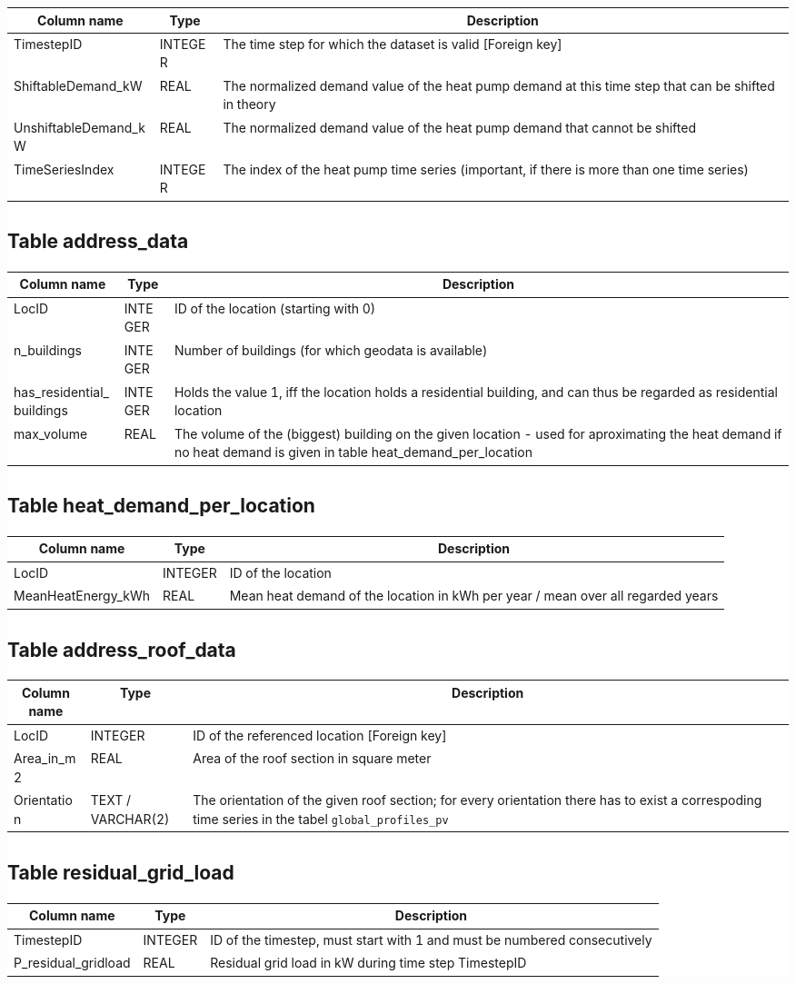 | Column name   | Type      | Description       |
| ---           | ---       | -------           |
| TimestepID    | INTEGER   | The time step for which the dataset is valid [Foreign key] |
| ShiftableDemand_kW   | REAL | The normalized demand value of the heat pump demand at this time step that can be shifted in theory |
| UnshiftableDemand_kW | REAL | The normalized demand value of the heat pump demand that cannot be shifted |
| TimeSeriesIndex | INTEGER | The index of the heat pump time series (important, if there is more than one time series) |


## Table address_data

| Column name   | Type      | Description       |
| ---           | ---       | -------           |
| LocID         | INTEGER   | ID of the location (starting with 0) |
| n_buildings   | INTEGER   | Number of buildings (for which geodata is available) |
| has_residential_buildings | INTEGER | Holds the value 1, iff the location holds a residential building, and can thus be regarded as residential location |
| max_volume    | REAL      | The volume of the (biggest) building on the given location - used for aproximating the heat demand if no heat demand is given in table heat_demand_per_location |


## Table heat_demand_per_location

| Column name   | Type      | Description       |
| ---           | ---       | -------           |
| LocID         | INTEGER   | ID of the location |
| MeanHeatEnergy_kWh | REAL | Mean heat demand of the location in kWh per year / mean over all regarded years |


## Table address_roof_data

| Column name   | Type      | Description       |
| ---           | ---       | -------           |
| LocID         | INTEGER   | ID of the referenced location [Foreign key] |
| Area_in_m2    | REAL      | Area of the roof section in square meter |
| Orientation   | TEXT / VARCHAR(2) | The orientation of the given roof section; for every orientation there has to exist a correspoding time series in the tabel `global_profiles_pv` |


## Table residual_grid_load

| Column name   | Type      | Description       |
| ---           | ---       | -------           |
| TimestepID    | INTEGER   | ID of the timestep, must start with 1 and must be numbered consecutively |
| P_residual_gridload | REAL | Residual grid load in kW during time step TimestepID |
